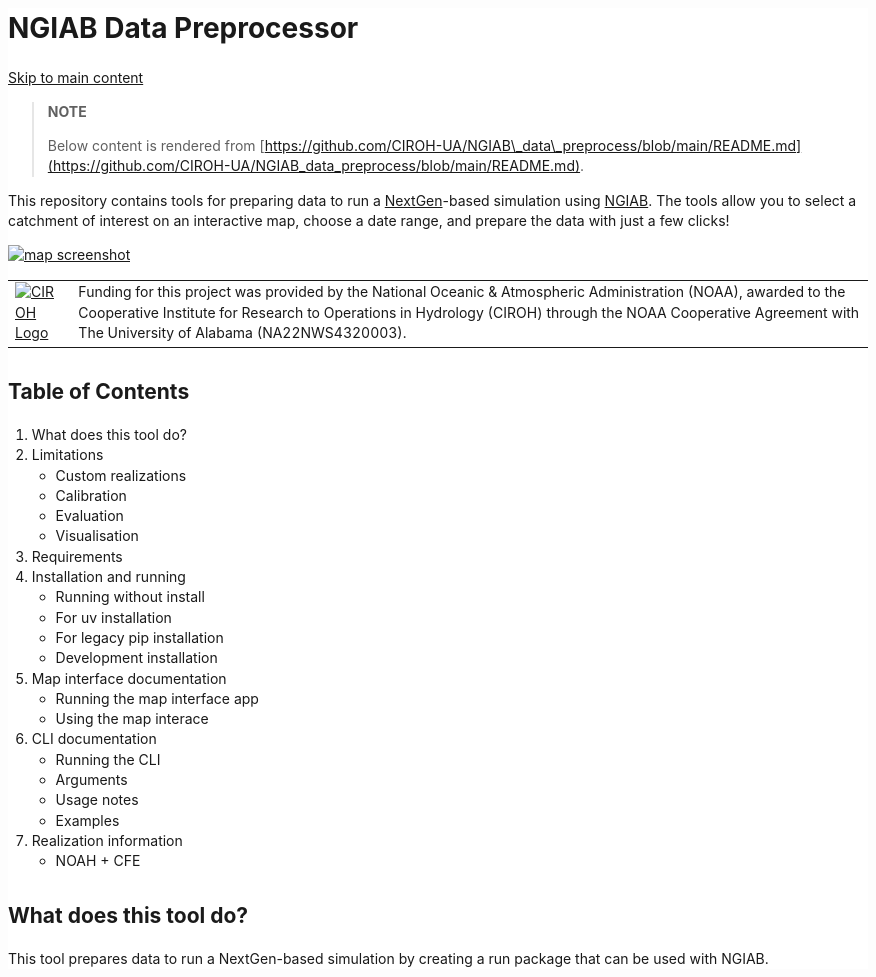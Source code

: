 # NGIAB Data Preprocessor

[Skip to main content](https://docs.ciroh.org/docs/products/ngiab/components/ngiab-preprocessor/#__docusaurus_skipToContent_fallback)

> **NOTE**
>
>  Below content is rendered from [https://github.com/CIROH-UA/NGIAB\_data\_preprocess/blob/main/README.md](https://github.com/CIROH-UA/NGIAB_data_preprocess/blob/main/README.md).

This repository contains tools for preparing data to run a [NextGen](https://github.com/NOAA-OWP/ngen)-based simulation using [NGIAB](https://github.com/CIROH-UA/NGIAB-CloudInfra). The tools allow you to select a catchment of interest on an interactive map, choose a date range, and prepare the data with just a few clicks!

[![map screenshot](https://github.com/CIROH-UA/NGIAB_data_preprocess/raw/main/modules/map_app/static/resources/screenshot.jpg)](https://github.com/CIROH-UA/NGIAB_data_preprocess/blob/main/modules/map_app/static/resources/screenshot.jpg)

|  |  |
| --- | --- |
| [![CIROH Logo](https://github.com/CIROH-UA/NGIAB_data_preprocess/raw/main/ciroh-bgsafe.png)](https://github.com/CIROH-UA/NGIAB_data_preprocess/blob/main/ciroh-bgsafe.png) | Funding for this project was provided by the National Oceanic & Atmospheric Administration (NOAA), awarded to the Cooperative Institute for Research to Operations in Hydrology (CIROH) through the NOAA Cooperative Agreement with The University of Alabama (NA22NWS4320003). |

## Table of Contents

1. What does this tool do?
2. Limitations
   - Custom realizations
   - Calibration
   - Evaluation
   - Visualisation
3. Requirements
4. Installation and running
   - Running without install
   - For uv installation
   - For legacy pip installation
   - Development installation
5. Map interface documentation
   - Running the map interface app
   - Using the map interace
6. CLI documentation
   - Running the CLI
   - Arguments
   - Usage notes
   - Examples
7. Realization information
   - NOAH + CFE

## What does this tool do?

This tool prepares data to run a NextGen-based simulation by creating a run package that can be used with NGIAB.
